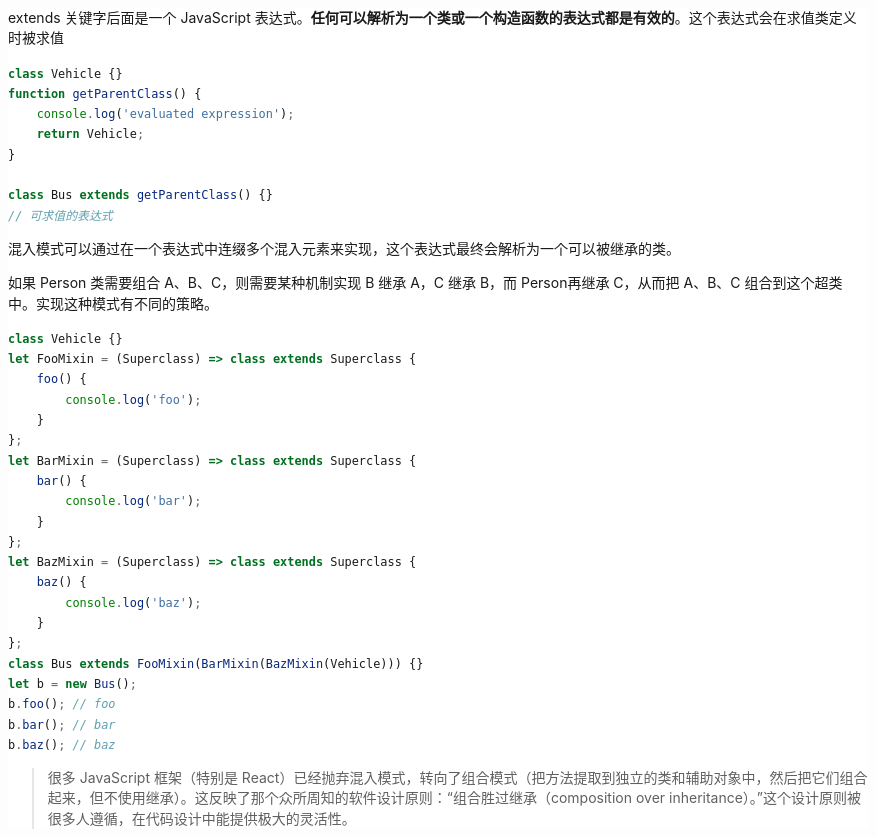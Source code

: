 extends 关键字后面是一个 JavaScript 表达式。**任何可以解析为一个类或一个构造函数的表达式都是有效的**。这个表达式会在求值类定义时被求值

```js
class Vehicle {} 
function getParentClass() { 
 	console.log('evaluated expression'); 
 	return Vehicle; 
} 

class Bus extends getParentClass() {} 
// 可求值的表达式
```

混入模式可以通过在一个表达式中连缀多个混入元素来实现，这个表达式最终会解析为一个可以被继承的类。

如果 Person 类需要组合 A、B、C，则需要某种机制实现 B 继承 A，C 继承 B，而 Person再继承 C，从而把 A、B、C 组合到这个超类中。实现这种模式有不同的策略。

```js
class Vehicle {}
let FooMixin = (Superclass) => class extends Superclass {
    foo() {
        console.log('foo');
    }
};
let BarMixin = (Superclass) => class extends Superclass {
    bar() {
        console.log('bar');
    }
};
let BazMixin = (Superclass) => class extends Superclass {
    baz() {
        console.log('baz');
    }
};
class Bus extends FooMixin(BarMixin(BazMixin(Vehicle))) {}
let b = new Bus();
b.foo(); // foo
b.bar(); // bar
b.baz(); // baz
```

> 很多 JavaScript 框架（特别是 React）已经抛弃混入模式，转向了组合模式（把方法提取到独立的类和辅助对象中，然后把它们组合起来，但不使用继承）。这反映了那个众所周知的软件设计原则：“组合胜过继承（composition over inheritance）。”这个设计原则被很多人遵循，在代码设计中能提供极大的灵活性。